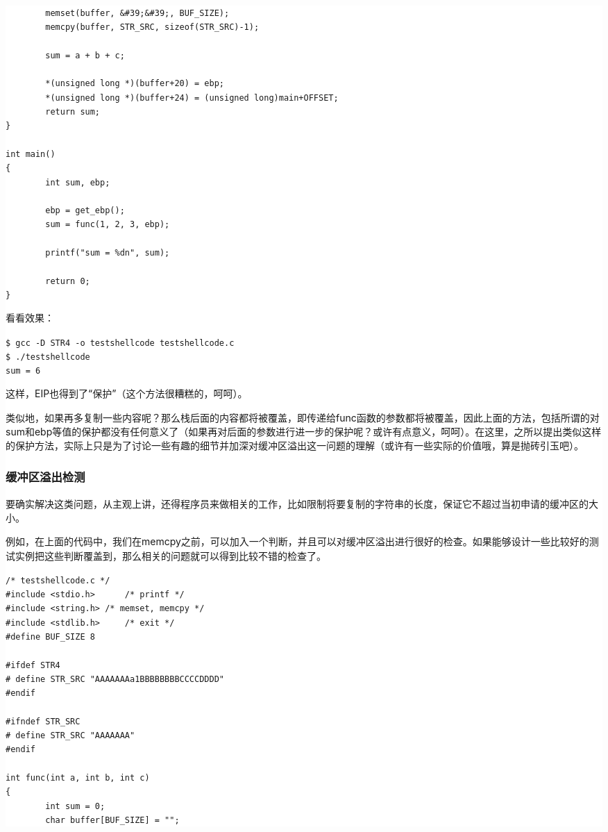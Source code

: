             memset(buffer, &#39;&#39;, BUF_SIZE);
            memcpy(buffer, STR_SRC, sizeof(STR_SRC)-1);

            sum = a + b + c;

            *(unsigned long *)(buffer+20) = ebp;
            *(unsigned long *)(buffer+24) = (unsigned long)main+OFFSET;
            return sum;
    }

    int main()
    {
            int sum, ebp;

            ebp = get_ebp();
            sum = func(1, 2, 3, ebp);

            printf("sum = %dn", sum);

            return 0;
    }


看看效果：

    $ gcc -D STR4 -o testshellcode testshellcode.c
    $ ./testshellcode
    sum = 6


这样，EIP也得到了“保护”（这个方法很糟糕的，呵呵）。

类似地，如果再多复制一些内容呢？那么栈后面的内容都将被覆盖，即传递给func函数的参数都将被覆盖，因此上面的方法，包括所谓的对sum和ebp等值的保护都没有任何意义了（如果再对后面的参数进行进一步的保护呢？或许有点意义，呵呵）。在这里，之所以提出类似这样的保护方法，实际上只是为了讨论一些有趣的细节并加深对缓冲区溢出这一问题的理解（或许有一些实际的价值哦，算是抛砖引玉吧）。

### 缓冲区溢出检测

要确实解决这类问题，从主观上讲，还得程序员来做相关的工作，比如限制将要复制的字符串的长度，保证它不超过当初申请的缓冲区的大小。

例如，在上面的代码中，我们在memcpy之前，可以加入一个判断，并且可以对缓冲区溢出进行很好的检查。如果能够设计一些比较好的测试实例把这些判断覆盖到，那么相关的问题就可以得到比较不错的检查了。

    /* testshellcode.c */
    #include <stdio.h>      /* printf */
    #include <string.h> /* memset, memcpy */
    #include <stdlib.h>     /* exit */
    #define BUF_SIZE 8

    #ifdef STR4
    # define STR_SRC "AAAAAAAa1BBBBBBBBCCCCDDDD"
    #endif

    #ifndef STR_SRC
    # define STR_SRC "AAAAAAA"
    #endif

    int func(int a, int b, int c)
    {
            int sum = 0;
            char buffer[BUF_SIZE] = "";


 [2]: http://tinylab.org
 [3]: /open-c-book/
 [4]: http://weibo.com/tinylaborg
 [5]: http://www.rcollins.org/intel.doc/386Manuals.html
 [6]: http://www.faqs.org/faqs/assembly-language/x86/general/part1/
 [7]: http://www.faqs.org/faqs/assembly-language/x86/general/part2/
 [8]: http://www.faqs.org/faqs/assembly-language/x86/general/part3/
 [9]: http://refspecs.linuxbase.org/elf/elf.pdf
 [10]: http://www.xfocus.net/articles/200105/174.html
 [11]: http://www.muppetlabs.com/~breadbox/software/tiny/teensy.html
 [12]: http://www.muppetlabs.com/~breadbox/software/elfkickers.html
 [13]: http://dslab.lzu.edu.cn:8080/members/zhangwei/doc/KFT-HOWTO
 [14]: http://edu.stuccess.com/KnowCenter/Unix/13/hellguard_unix_faq/00000089.htm
 [15]: http://linux.jinr.ru/usoft/WWW/www_debian.org/Documentation/elf/elf.html
 [16]: http://womking.bokee.com/5967668.html
 [17]: http://www.ibm.com/developerworks/cn/linux/l-overflow/index.html
 [18]: http://janxin.bokee.com/4067220.html
 [19]: http://virus.bartolich.at/virus-writing-HOWTO/_html/
 [20]: http://www.linuxjournal.com/article/6100
 [21]: http://www.linuxjournal.com/node/6210/print
 [22]: http://www.ecos.sourceware.org/ml/libc-hacker/1998-05/msg00277.html
 [23]: http://book.csdn.net/bookfiles/228/index.html
 [24]: http://www.ibm.com/developerworks/cn/linux/l-assembly/index.html